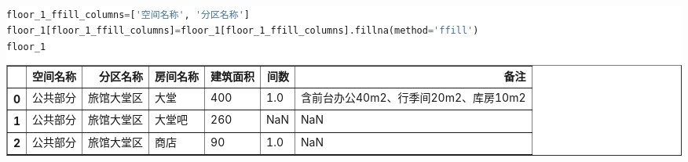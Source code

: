 </div>




```python
floor_1_ffill_columns=['空间名称', '分区名称']
floor_1[floor_1_ffill_columns]=floor_1[floor_1_ffill_columns].fillna(method='ffill')
floor_1
```




<div>
<style scoped>
    .dataframe tbody tr th:only-of-type {
        vertical-align: middle;
    }

    .dataframe tbody tr th {
        vertical-align: top;
    }

    .dataframe thead th {
        text-align: right;
    }
</style>
<table border="1" class="dataframe">
  <thead>
    <tr style="text-align: right;">
      <th></th>
      <th>空间名称</th>
      <th>分区名称</th>
      <th>房间名称</th>
      <th>建筑面积</th>
      <th>间数</th>
      <th>备注</th>
    </tr>
  </thead>
  <tbody>
    <tr>
      <th>0</th>
      <td>公共部分</td>
      <td>旅馆大堂区</td>
      <td>大堂</td>
      <td>400</td>
      <td>1.0</td>
      <td>含前台办公40m2、行季间20m2、库房10m2</td>
    </tr>
    <tr>
      <th>1</th>
      <td>公共部分</td>
      <td>旅馆大堂区</td>
      <td>大堂吧</td>
      <td>260</td>
      <td>NaN</td>
      <td>NaN</td>
    </tr>
    <tr>
      <th>2</th>
      <td>公共部分</td>
      <td>旅馆大堂区</td>
      <td>商店</td>
      <td>90</td>
      <td>1.0</td>
      <td>NaN</td>
    </tr>